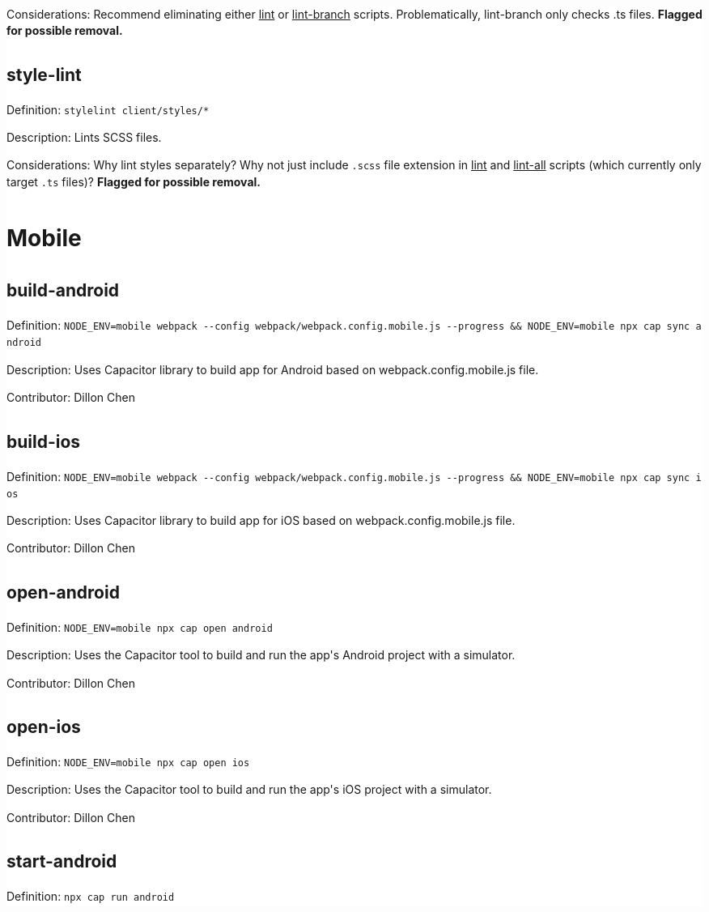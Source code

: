 Considerations: Recommend eliminating either [lint](#lint) or [lint-branch](#lint-branch) scripts. Problematically, lint-branch only checks .ts files. **Flagged for possible removal.**

## style-lint

Definition: `stylelint client/styles/*`

Description: Lints SCSS files.

Considerations: Why lint styles separately? Why not just include `.scss` file extension in [lint](#lint) and [lint-all](#lint-all) scripts (which currently only target `.ts` files)? **Flagged for possible removal.**

# Mobile

## build-android

Definition: `NODE_ENV=mobile webpack --config webpack/webpack.config.mobile.js --progress && NODE_ENV=mobile npx cap sync android`

Description: Uses Capacitor library to build app for Android based on webpack.config.mobile.js file.

Contributor: Dillon Chen

## build-ios

Definition: `NODE_ENV=mobile webpack --config webpack/webpack.config.mobile.js --progress && NODE_ENV=mobile npx cap sync ios`

Description: Uses Capacitor library to build app for iOS based on webpack.config.mobile.js file.

Contributor: Dillon Chen

## open-android

Definition: `NODE_ENV=mobile npx cap open android`

Description: Uses the Capacitor tool to build and run the app's Android project with a simulator.

Contributor: Dillon Chen

## open-ios

Definition: `NODE_ENV=mobile npx cap open ios`

Description: Uses the Capacitor tool to build and run the app's iOS project with a simulator.

Contributor: Dillon Chen

## start-android

Definition: `npx cap run android`
